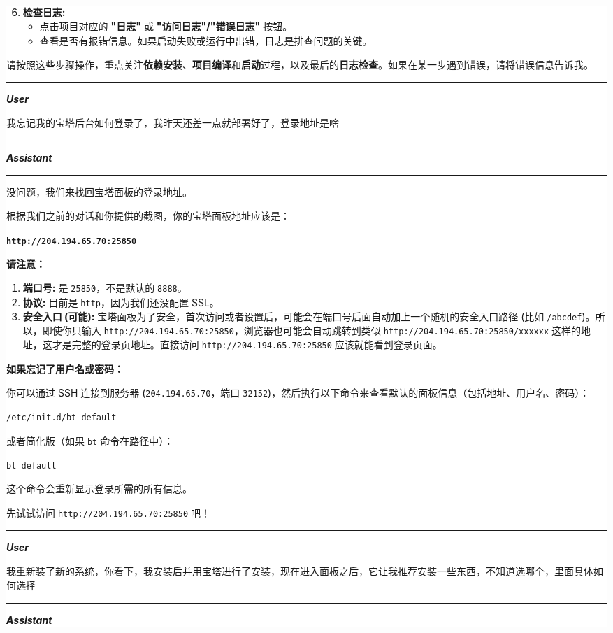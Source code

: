 6.  **检查日志:**
    *   点击项目对应的 **"日志"** 或 **"访问日志"/"错误日志"** 按钮。
    *   查看是否有报错信息。如果启动失败或运行中出错，日志是排查问题的关键。

请按照这些步骤操作，重点关注**依赖安装**、**项目编译**和**启动**过程，以及最后的**日志检查**。如果在某一步遇到错误，请将错误信息告诉我。

---

_**User**_

我忘记我的宝塔后台如何登录了，我昨天还差一点就部署好了，登录地址是啥

---

_**Assistant**_



---

没问题，我们来找回宝塔面板的登录地址。

根据我们之前的对话和你提供的截图，你的宝塔面板地址应该是：

**`http://204.194.65.70:25850`**

**请注意：**

1.  **端口号:** 是 `25850`，不是默认的 `8888`。
2.  **协议:** 目前是 `http`，因为我们还没配置 SSL。
3.  **安全入口 (可能):** 宝塔面板为了安全，首次访问或者设置后，可能会在端口号后面自动加上一个随机的安全入口路径 (比如 `/abcdef`)。所以，即使你只输入 `http://204.194.65.70:25850`，浏览器也可能会自动跳转到类似 `http://204.194.65.70:25850/xxxxxx` 这样的地址，这才是完整的登录页地址。直接访问 `http://204.194.65.70:25850` 应该就能看到登录页面。

**如果忘记了用户名或密码：**

你可以通过 SSH 连接到服务器 (`204.194.65.70`，端口 `32152`)，然后执行以下命令来查看默认的面板信息（包括地址、用户名、密码）：

```bash
/etc/init.d/bt default
```

或者简化版（如果 `bt` 命令在路径中）：

```bash
bt default
```

这个命令会重新显示登录所需的所有信息。

先试试访问 `http://204.194.65.70:25850` 吧！

---

_**User**_

我重新装了新的系统，你看下，我安装后并用宝塔进行了安装，现在进入面板之后，它让我推荐安装一些东西，不知道选哪个，里面具体如何选择

---

_**Assistant**_

